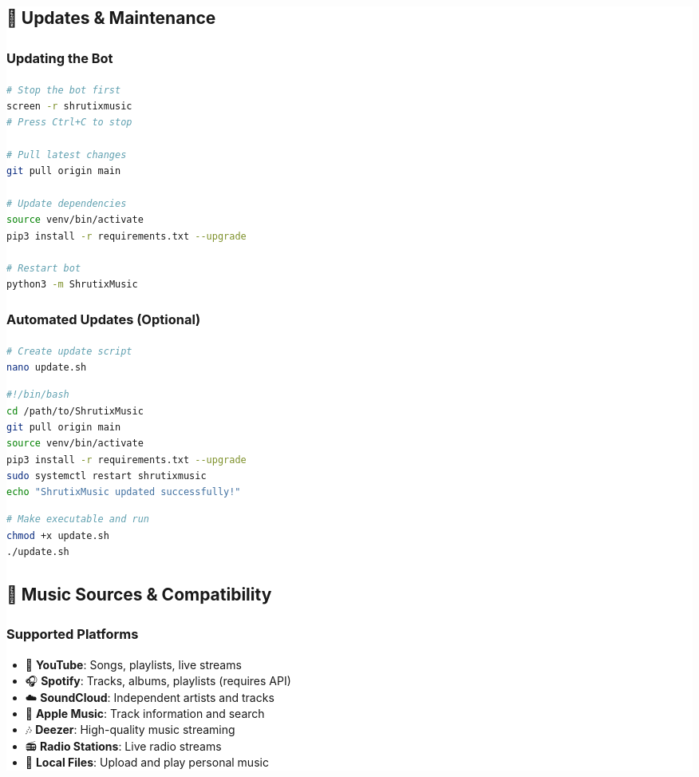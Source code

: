 ## 🔄 Updates & Maintenance

### **Updating the Bot**
```bash
# Stop the bot first
screen -r shrutixmusic
# Press Ctrl+C to stop

# Pull latest changes
git pull origin main

# Update dependencies
source venv/bin/activate
pip3 install -r requirements.txt --upgrade

# Restart bot
python3 -m ShrutixMusic
```

### **Automated Updates (Optional)**
```bash
# Create update script
nano update.sh
```

```bash
#!/bin/bash
cd /path/to/ShrutixMusic
git pull origin main
source venv/bin/activate
pip3 install -r requirements.txt --upgrade
sudo systemctl restart shrutixmusic
echo "ShrutixMusic updated successfully!"
```

```bash
# Make executable and run
chmod +x update.sh
./update.sh
```

## 🎵 Music Sources & Compatibility

### **Supported Platforms**
- 🎵 **YouTube**: Songs, playlists, live streams
- 🎧 **Spotify**: Tracks, albums, playlists (requires API)
- ☁️ **SoundCloud**: Independent artists and tracks
- 🍎 **Apple Music**: Track information and search
- 🎶 **Deezer**: High-quality music streaming
- 📻 **Radio Stations**: Live radio streams
- 📁 **Local Files**: Upload and play personal music
